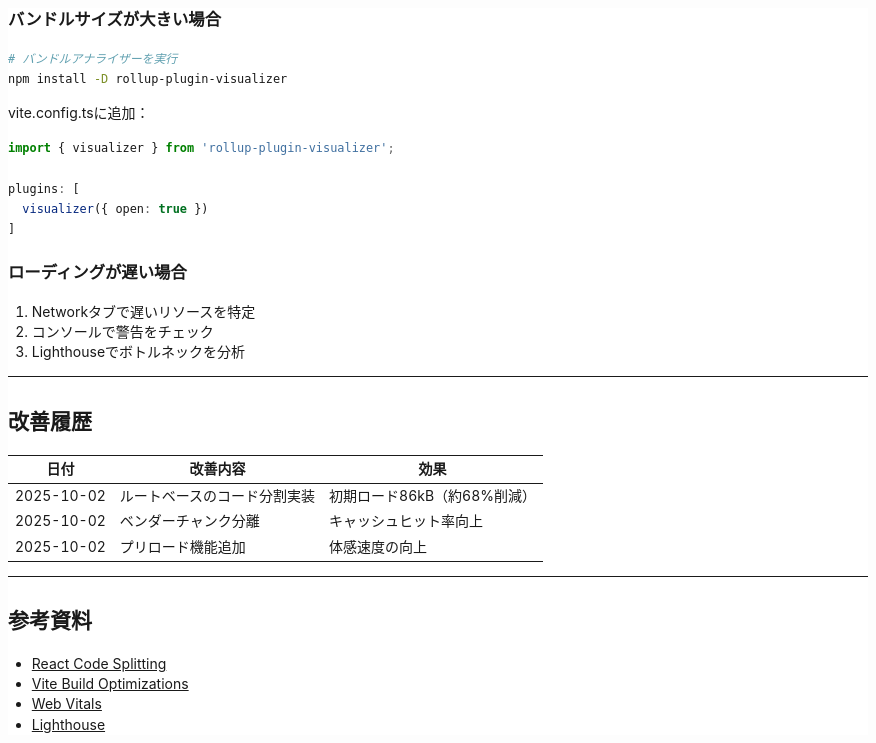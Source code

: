 ### バンドルサイズが大きい場合

```bash
# バンドルアナライザーを実行
npm install -D rollup-plugin-visualizer
```

vite.config.tsに追加：
```typescript
import { visualizer } from 'rollup-plugin-visualizer';

plugins: [
  visualizer({ open: true })
]
```

### ローディングが遅い場合

1. Networkタブで遅いリソースを特定
2. コンソールで警告をチェック
3. Lighthouseでボトルネックを分析

---

## 改善履歴

| 日付 | 改善内容 | 効果 |
|------|---------|------|
| 2025-10-02 | ルートベースのコード分割実装 | 初期ロード86kB（約68%削減） |
| 2025-10-02 | ベンダーチャンク分離 | キャッシュヒット率向上 |
| 2025-10-02 | プリロード機能追加 | 体感速度の向上 |

---

## 参考資料

- [React Code Splitting](https://react.dev/reference/react/lazy)
- [Vite Build Optimizations](https://vitejs.dev/guide/build.html)
- [Web Vitals](https://web.dev/vitals/)
- [Lighthouse](https://developers.google.com/web/tools/lighthouse)
